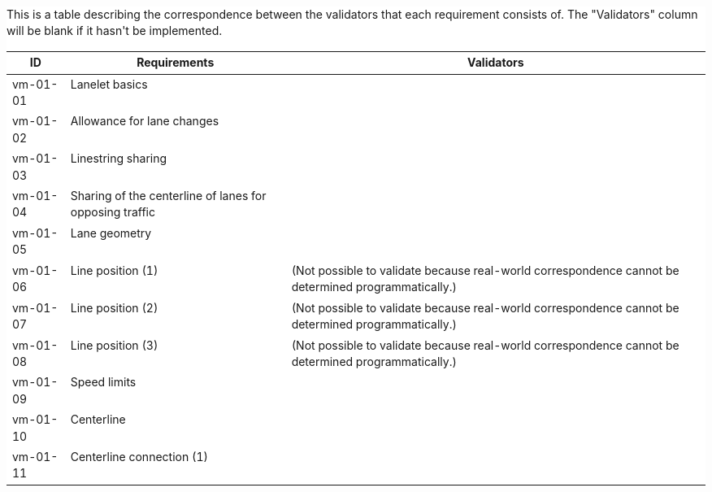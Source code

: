This is a table describing the correspondence between the validators that each requirement consists of.
The "Validators" column will be blank if it hasn't be implemented.

| ID       | Requirements                                            | Validators                                                                                                                                                                                                                                                                                                                                                      |
| -------- | ------------------------------------------------------- | --------------------------------------------------------------------------------------------------------------------------------------------------------------------------------------------------------------------------------------------------------------------------------------------------------------------------------------------------------------- |
| vm-01-01 | Lanelet basics                                          |                                                                                                                                                                                                                                                                                                                                                                 |
| vm-01-02 | Allowance for lane changes                              |                                                                                                                                                                                                                                                                                                                                                                 |
| vm-01-03 | Linestring sharing                                      |                                                                                                                                                                                                                                                                                                                                                                 |
| vm-01-04 | Sharing of the centerline of lanes for opposing traffic |                                                                                                                                                                                                                                                                                                                                                                 |
| vm-01-05 | Lane geometry                                           |                                                                                                                                                                                                                                                                                                                                                                 |
| vm-01-06 | Line position (1)                                       | (Not possible to validate because real-world correspondence cannot be determined programmatically.)                                                                                                                                                                                                                                                             |
| vm-01-07 | Line position (2)                                       | (Not possible to validate because real-world correspondence cannot be determined programmatically.)                                                                                                                                                                                                                                                             |
| vm-01-08 | Line position (3)                                       | (Not possible to validate because real-world correspondence cannot be determined programmatically.)                                                                                                                                                                                                                                                             |
| vm-01-09 | Speed limits                                            |                                                                                                                                                                                                                                                                                                                                                                 |
| vm-01-10 | Centerline                                              |                                                                                                                                                                                                                                                                                                                                                                 |
| vm-01-11 | Centerline connection (1)                               |                                                                                                                                                                                                                                                                                                                                                                 |